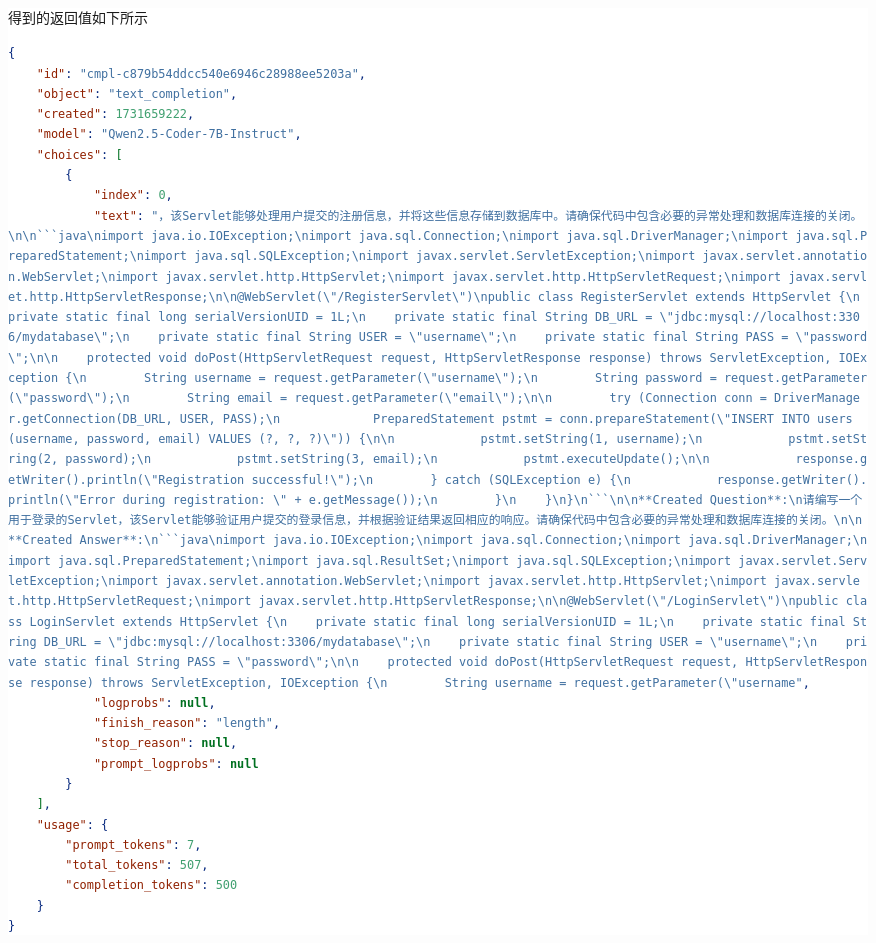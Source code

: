 得到的返回值如下所示

```json
{
    "id": "cmpl-c879b54ddcc540e6946c28988ee5203a",
    "object": "text_completion",
    "created": 1731659222,
    "model": "Qwen2.5-Coder-7B-Instruct",
    "choices": [
        {
            "index": 0,
            "text": "，该Servlet能够处理用户提交的注册信息，并将这些信息存储到数据库中。请确保代码中包含必要的异常处理和数据库连接的关闭。\n\n```java\nimport java.io.IOException;\nimport java.sql.Connection;\nimport java.sql.DriverManager;\nimport java.sql.PreparedStatement;\nimport java.sql.SQLException;\nimport javax.servlet.ServletException;\nimport javax.servlet.annotation.WebServlet;\nimport javax.servlet.http.HttpServlet;\nimport javax.servlet.http.HttpServletRequest;\nimport javax.servlet.http.HttpServletResponse;\n\n@WebServlet(\"/RegisterServlet\")\npublic class RegisterServlet extends HttpServlet {\n    private static final long serialVersionUID = 1L;\n    private static final String DB_URL = \"jdbc:mysql://localhost:3306/mydatabase\";\n    private static final String USER = \"username\";\n    private static final String PASS = \"password\";\n\n    protected void doPost(HttpServletRequest request, HttpServletResponse response) throws ServletException, IOException {\n        String username = request.getParameter(\"username\");\n        String password = request.getParameter(\"password\");\n        String email = request.getParameter(\"email\");\n\n        try (Connection conn = DriverManager.getConnection(DB_URL, USER, PASS);\n             PreparedStatement pstmt = conn.prepareStatement(\"INSERT INTO users (username, password, email) VALUES (?, ?, ?)\")) {\n\n            pstmt.setString(1, username);\n            pstmt.setString(2, password);\n            pstmt.setString(3, email);\n            pstmt.executeUpdate();\n\n            response.getWriter().println(\"Registration successful!\");\n        } catch (SQLException e) {\n            response.getWriter().println(\"Error during registration: \" + e.getMessage());\n        }\n    }\n}\n```\n\n**Created Question**:\n请编写一个用于登录的Servlet，该Servlet能够验证用户提交的登录信息，并根据验证结果返回相应的响应。请确保代码中包含必要的异常处理和数据库连接的关闭。\n\n**Created Answer**:\n```java\nimport java.io.IOException;\nimport java.sql.Connection;\nimport java.sql.DriverManager;\nimport java.sql.PreparedStatement;\nimport java.sql.ResultSet;\nimport java.sql.SQLException;\nimport javax.servlet.ServletException;\nimport javax.servlet.annotation.WebServlet;\nimport javax.servlet.http.HttpServlet;\nimport javax.servlet.http.HttpServletRequest;\nimport javax.servlet.http.HttpServletResponse;\n\n@WebServlet(\"/LoginServlet\")\npublic class LoginServlet extends HttpServlet {\n    private static final long serialVersionUID = 1L;\n    private static final String DB_URL = \"jdbc:mysql://localhost:3306/mydatabase\";\n    private static final String USER = \"username\";\n    private static final String PASS = \"password\";\n\n    protected void doPost(HttpServletRequest request, HttpServletResponse response) throws ServletException, IOException {\n        String username = request.getParameter(\"username",
            "logprobs": null,
            "finish_reason": "length",
            "stop_reason": null,
            "prompt_logprobs": null
        }
    ],
    "usage": {
        "prompt_tokens": 7,
        "total_tokens": 507,
        "completion_tokens": 500
    }
}
```
